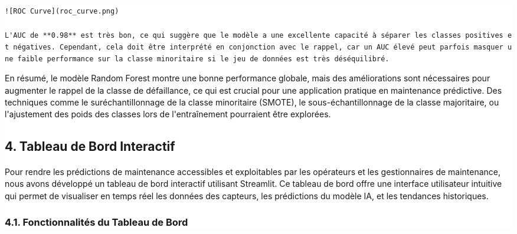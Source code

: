     ![ROC Curve](roc_curve.png)

    L'AUC de **0.98** est très bon, ce qui suggère que le modèle a une excellente capacité à séparer les classes positives et négatives. Cependant, cela doit être interprété en conjonction avec le rappel, car un AUC élevé peut parfois masquer une faible performance sur la classe minoritaire si le jeu de données est très déséquilibré.

En résumé, le modèle Random Forest montre une bonne performance globale, mais des améliorations sont nécessaires pour augmenter le rappel de la classe de défaillance, ce qui est crucial pour une application pratique en maintenance prédictive. Des techniques comme le suréchantillonnage de la classe minoritaire (SMOTE), le sous-échantillonnage de la classe majoritaire, ou l'ajustement des poids des classes lors de l'entraînement pourraient être explorées.

## 4. Tableau de Bord Interactif

Pour rendre les prédictions de maintenance accessibles et exploitables par les opérateurs et les gestionnaires de maintenance, nous avons développé un tableau de bord interactif utilisant Streamlit. Ce tableau de bord offre une interface utilisateur intuitive qui permet de visualiser en temps réel les données des capteurs, les prédictions du modèle IA, et les tendances historiques.

### 4.1. Fonctionnalités du Tableau de Bord
